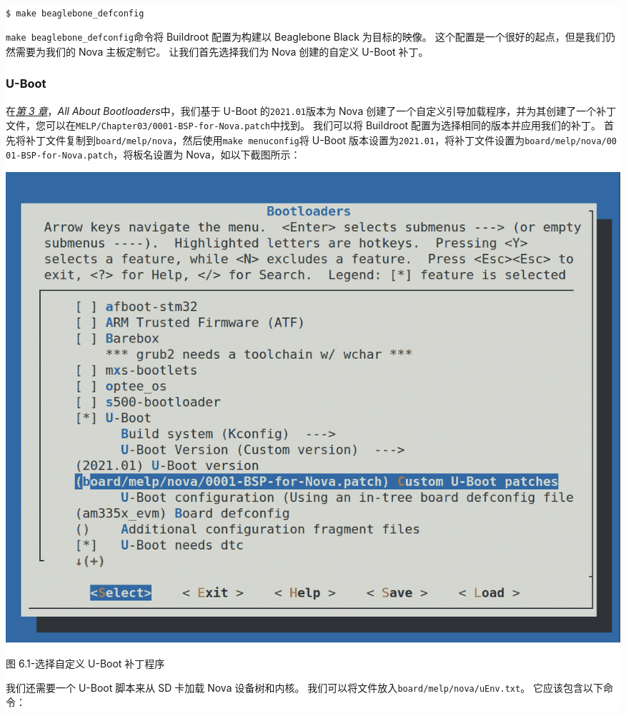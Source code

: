 ```sh
$ make beaglebone_defconfig
```

`make beaglebone_defconfig`命令将 Buildroot 配置为构建以 Beaglebone Black 为目标的映像。 这个配置是一个很好的起点，但是我们仍然需要为我们的 Nova 主板定制它。 让我们首先选择我们为 Nova 创建的自定义 U-Boot 补丁。

### U-Boot

在[*第 3 章*](03.html#_idTextAnchor061)，*All About Bootloaders*中，我们基于 U-Boot 的`2021.01`版本为 Nova 创建了一个自定义引导加载程序，并为其创建了一个补丁文件，您可以在`MELP/Chapter03/0001-BSP-for-Nova.patch`中找到。 我们可以将 Buildroot 配置为选择相同的版本并应用我们的补丁。 首先将补丁文件复制到`board/melp/nova`，然后使用`make menuconfig`将 U-Boot 版本设置为`2021.01`，将补丁文件设置为`board/melp/nova/0001-BSP-for-Nova.patch`，将板名设置为 Nova，如以下截图所示：

![Figure 6.1 – Selecting custom U-Boot patches](img/B11566_06_01.jpg)

图 6.1-选择自定义 U-Boot 补丁程序

我们还需要一个 U-Boot 脚本来从
SD 卡加载 Nova 设备树和内核。 我们可以将文件放入`board/melp/nova/uEnv.txt`。 它应该包含以下命令：
